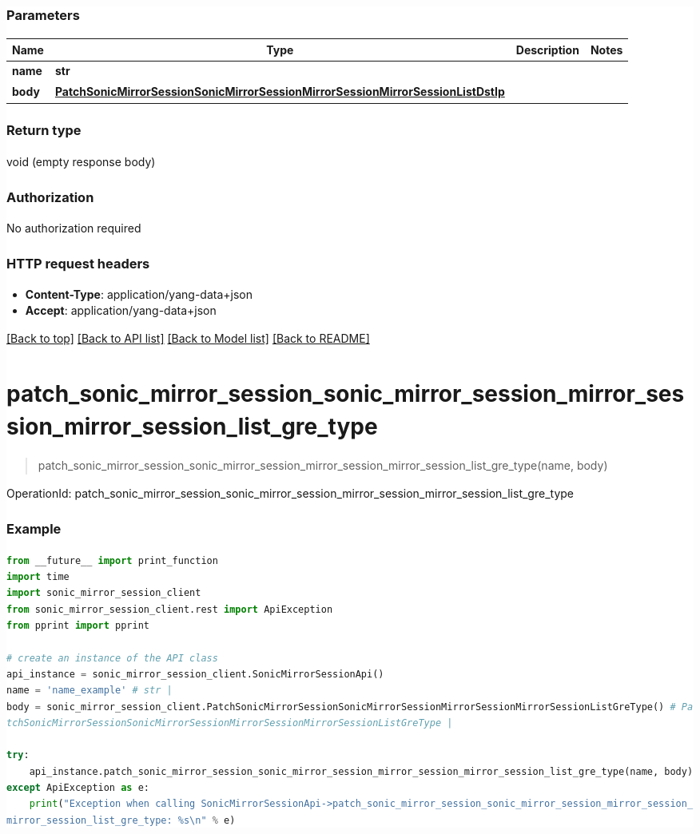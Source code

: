 ### Parameters

Name | Type | Description  | Notes
------------- | ------------- | ------------- | -------------
 **name** | **str**|  | 
 **body** | [**PatchSonicMirrorSessionSonicMirrorSessionMirrorSessionMirrorSessionListDstIp**](PatchSonicMirrorSessionSonicMirrorSessionMirrorSessionMirrorSessionListDstIp.md)|  | 

### Return type

void (empty response body)

### Authorization

No authorization required

### HTTP request headers

 - **Content-Type**: application/yang-data+json
 - **Accept**: application/yang-data+json

[[Back to top]](#) [[Back to API list]](../README.md#documentation-for-api-endpoints) [[Back to Model list]](../README.md#documentation-for-models) [[Back to README]](../README.md)

# **patch_sonic_mirror_session_sonic_mirror_session_mirror_session_mirror_session_list_gre_type**
> patch_sonic_mirror_session_sonic_mirror_session_mirror_session_mirror_session_list_gre_type(name, body)



OperationId: patch_sonic_mirror_session_sonic_mirror_session_mirror_session_mirror_session_list_gre_type 

### Example
```python
from __future__ import print_function
import time
import sonic_mirror_session_client
from sonic_mirror_session_client.rest import ApiException
from pprint import pprint

# create an instance of the API class
api_instance = sonic_mirror_session_client.SonicMirrorSessionApi()
name = 'name_example' # str | 
body = sonic_mirror_session_client.PatchSonicMirrorSessionSonicMirrorSessionMirrorSessionMirrorSessionListGreType() # PatchSonicMirrorSessionSonicMirrorSessionMirrorSessionMirrorSessionListGreType | 

try:
    api_instance.patch_sonic_mirror_session_sonic_mirror_session_mirror_session_mirror_session_list_gre_type(name, body)
except ApiException as e:
    print("Exception when calling SonicMirrorSessionApi->patch_sonic_mirror_session_sonic_mirror_session_mirror_session_mirror_session_list_gre_type: %s\n" % e)
```
